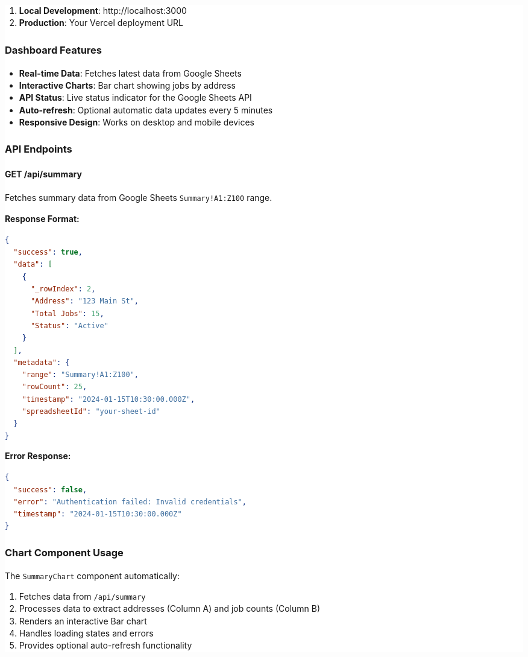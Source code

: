 1. **Local Development**: http://localhost:3000
2. **Production**: Your Vercel deployment URL

### Dashboard Features

- **Real-time Data**: Fetches latest data from Google Sheets
- **Interactive Charts**: Bar chart showing jobs by address
- **API Status**: Live status indicator for the Google Sheets API
- **Auto-refresh**: Optional automatic data updates every 5 minutes
- **Responsive Design**: Works on desktop and mobile devices

### API Endpoints

#### GET /api/summary

Fetches summary data from Google Sheets `Summary!A1:Z100` range.

**Response Format:**
```json
{
  "success": true,
  "data": [
    {
      "_rowIndex": 2,
      "Address": "123 Main St",
      "Total Jobs": 15,
      "Status": "Active"
    }
  ],
  "metadata": {
    "range": "Summary!A1:Z100",
    "rowCount": 25,
    "timestamp": "2024-01-15T10:30:00.000Z",
    "spreadsheetId": "your-sheet-id"
  }
}
```

**Error Response:**
```json
{
  "success": false,
  "error": "Authentication failed: Invalid credentials",
  "timestamp": "2024-01-15T10:30:00.000Z"
}
```

### Chart Component Usage

The `SummaryChart` component automatically:
1. Fetches data from `/api/summary`
2. Processes data to extract addresses (Column A) and job counts (Column B)
3. Renders an interactive Bar chart
4. Handles loading states and errors
5. Provides optional auto-refresh functionality
